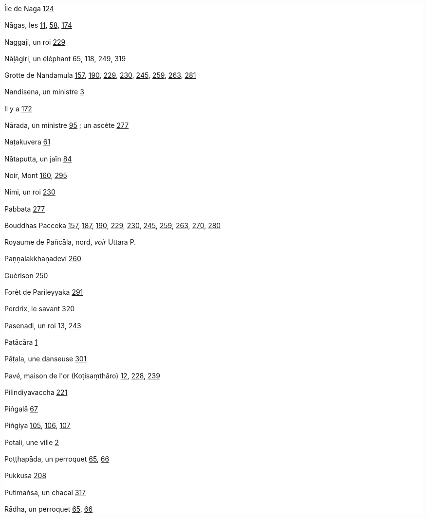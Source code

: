 Île de Naga [124](../360#p124)

Nāgas, les [11](../304#p11), [58](../325#p58), [174](../385#p174)

Naggaji, un roi [229](../408#p229)

Nāḷāgiri, un éléphant [65](../329#p65), [118](../358#p118), [249](../416#p249), [319](../437#p319)

Grotte de Nandamula [157](../378#p157), [190](../391#p190), [229](../408#p229), [230](../408#p230), [245](../415#p245), [259](../418#p259), [263](../419#p263), [281](../424#p281)

Nandisena, un ministre [3](../301#p3)

Il y a [172](../385#p172)

Nārada, un ministre [95](../346#p95) ; un ascète [277](../423#p277)

Naṭakuvera [61](../327#p61)

Nātaputta, un jaïn [84](../339#p84)

Noir, Mont [160](../379#p160), [295](../431#p295)

Nimi, un roi [230](../408#p230)

Pabbata [277](../423#p277)

Bouddhas Pacceka [157](../378#p157), [187](../390#p187), [190](../391#p190), [229](../408#p229), [230](../408#p230), [245](../415#p245), [259](../418#p259), [263](../419#p263), [270](../421#p270), [280](../424#p280)

Royaume de Pañcāla, nord, _voir_ Uttara P.

Paṇṇalakkhaṇadevī [260](../418#p260)

Guérison [250](../416#p250)

Forêt de Parileyyaka [291](../428#p291)

Perdrix, le savant [320](../438#p320)

Pasenadi, un roi [13](../305#p13), [243](../413#p243)

Patācāra [1](../301#p1)

Pāṭala, une danseuse [301](../432#p301)

Pavé, maison de l'or (Koṭisaṃthāro) [12](../304#p12), [228](../408#p228), [239](../411#p239)

Pilindiyavaccha [221](../405#p221)

Piṅgalā [67](../330#p67)

Piṅgiya [105](../353#p105), [106](../353#p106), [107](../353#p107)

Potali, une ville [2](../301#p2)

Poṭṭhapāda, un perroquet [65](../329#p65), [66](../329#p66)

Pukkusa [208](../401#p208)

Pūtimaṅsa, un chacal [317](../437#p317)

Rādha, un perroquet [65](../329#p65), [66](../329#p66)

